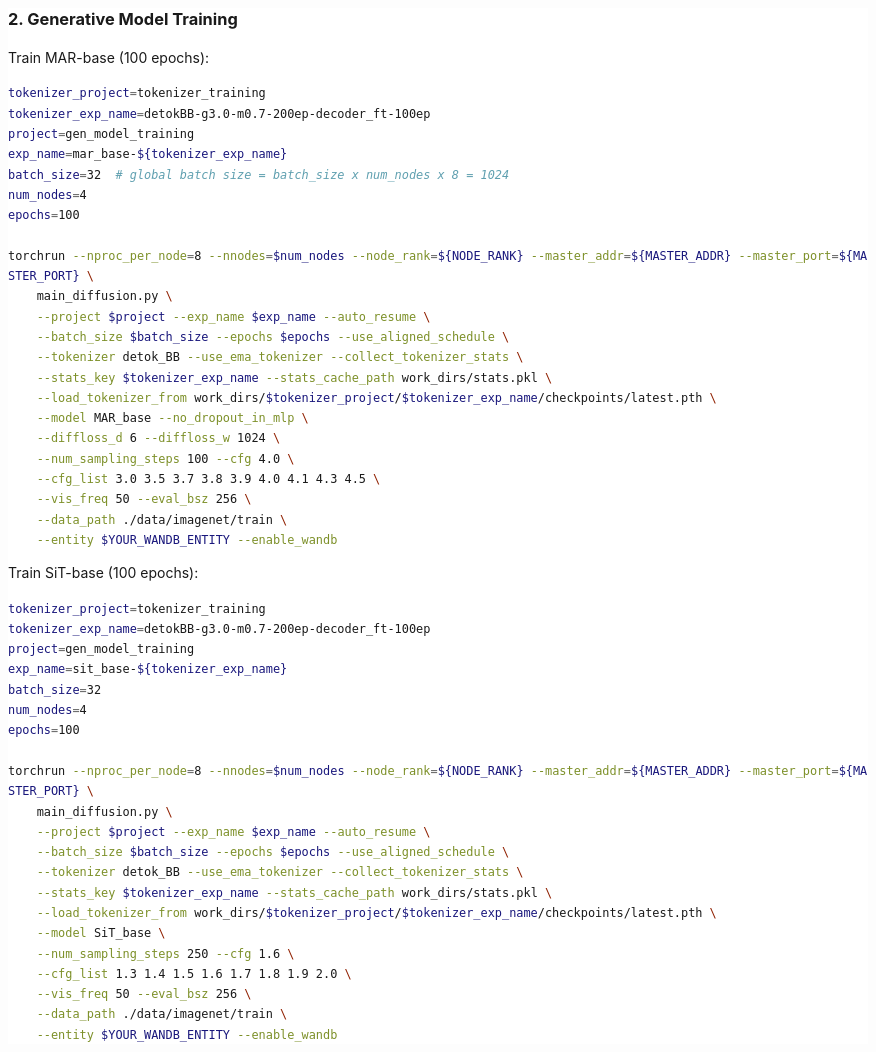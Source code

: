 ### 2. Generative Model Training

Train MAR-base (100 epochs):
```bash
tokenizer_project=tokenizer_training
tokenizer_exp_name=detokBB-g3.0-m0.7-200ep-decoder_ft-100ep
project=gen_model_training
exp_name=mar_base-${tokenizer_exp_name}
batch_size=32  # global batch size = batch_size x num_nodes x 8 = 1024 
num_nodes=4
epochs=100

torchrun --nproc_per_node=8 --nnodes=$num_nodes --node_rank=${NODE_RANK} --master_addr=${MASTER_ADDR} --master_port=${MASTER_PORT} \
    main_diffusion.py \
    --project $project --exp_name $exp_name --auto_resume \
    --batch_size $batch_size --epochs $epochs --use_aligned_schedule \
    --tokenizer detok_BB --use_ema_tokenizer --collect_tokenizer_stats \
    --stats_key $tokenizer_exp_name --stats_cache_path work_dirs/stats.pkl \
    --load_tokenizer_from work_dirs/$tokenizer_project/$tokenizer_exp_name/checkpoints/latest.pth \
    --model MAR_base --no_dropout_in_mlp \
    --diffloss_d 6 --diffloss_w 1024 \
    --num_sampling_steps 100 --cfg 4.0 \
    --cfg_list 3.0 3.5 3.7 3.8 3.9 4.0 4.1 4.3 4.5 \
    --vis_freq 50 --eval_bsz 256 \
    --data_path ./data/imagenet/train \
    --entity $YOUR_WANDB_ENTITY --enable_wandb
```

Train SiT-base (100 epochs):
```bash
tokenizer_project=tokenizer_training
tokenizer_exp_name=detokBB-g3.0-m0.7-200ep-decoder_ft-100ep
project=gen_model_training
exp_name=sit_base-${tokenizer_exp_name}
batch_size=32
num_nodes=4
epochs=100

torchrun --nproc_per_node=8 --nnodes=$num_nodes --node_rank=${NODE_RANK} --master_addr=${MASTER_ADDR} --master_port=${MASTER_PORT} \
    main_diffusion.py \
    --project $project --exp_name $exp_name --auto_resume \
    --batch_size $batch_size --epochs $epochs --use_aligned_schedule \
    --tokenizer detok_BB --use_ema_tokenizer --collect_tokenizer_stats \
    --stats_key $tokenizer_exp_name --stats_cache_path work_dirs/stats.pkl \
    --load_tokenizer_from work_dirs/$tokenizer_project/$tokenizer_exp_name/checkpoints/latest.pth \
    --model SiT_base \
    --num_sampling_steps 250 --cfg 1.6 \
    --cfg_list 1.3 1.4 1.5 1.6 1.7 1.8 1.9 2.0 \
    --vis_freq 50 --eval_bsz 256 \
    --data_path ./data/imagenet/train \
    --entity $YOUR_WANDB_ENTITY --enable_wandb
```
